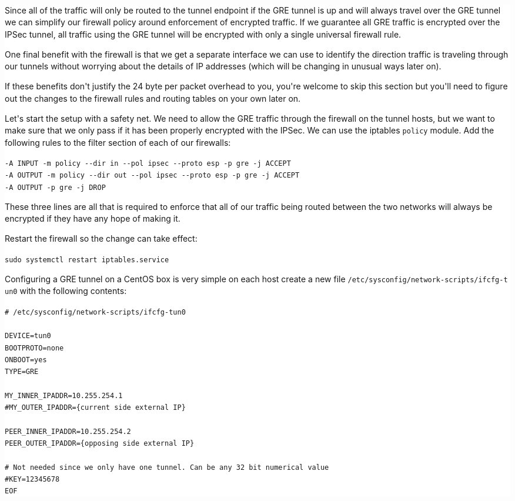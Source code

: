 Since all of the traffic will only be routed to the tunnel endpoint if the GRE
tunnel is up and will always travel over the GRE tunnel we can simplify our
firewall policy around enforcement of encrypted traffic. If we guarantee all
GRE traffic is encrypted over the IPSec tunnel, all traffic using the GRE
tunnel will be encrypted with only a single universal firewall rule.

One final benefit with the firewall is that we get a separate interface we can
use to identify the direction traffic is traveling through our tunnels without
worrying about the details of IP addresses (which will be changing in unusual
ways later on).

If these benefits don't justify the 24 byte per packet overhead to you, you're
welcome to skip this section but you'll need to figure out the changes to the
firewall rules and routing tables on your own later on.

Let's start the setup with a safety net. We need to allow the GRE traffic
through the firewall on the tunnel hosts, but we want to make sure that we only
pass if it has been properly encrypted with the IPSec. We can use the iptables
`policy` module. Add the following rules to the filter section of each of our
firewalls:

```
-A INPUT -m policy --dir in --pol ipsec --proto esp -p gre -j ACCEPT
-A OUTPUT -m policy --dir out --pol ipsec --proto esp -p gre -j ACCEPT
-A OUTPUT -p gre -j DROP
```

These three lines are all that is required to enforce that all of our traffic
being routed between the two networks will always be encrypted if they have any
hope of making it.

Restart the firewall so the change can take effect:

```
sudo systemctl restart iptables.service
```

Configuring a GRE tunnel on a CentOS box is very simple on each host create a
new file `/etc/sysconfig/network-scripts/ifcfg-tun0` with the following
contents:

```
# /etc/sysconfig/network-scripts/ifcfg-tun0

DEVICE=tun0
BOOTPROTO=none
ONBOOT=yes
TYPE=GRE

MY_INNER_IPADDR=10.255.254.1
#MY_OUTER_IPADDR={current side external IP}

PEER_INNER_IPADDR=10.255.254.2
PEER_OUTER_IPADDR={opposing side external IP}

# Not needed since we only have one tunnel. Can be any 32 bit numerical value
#KEY=12345678
EOF
```
